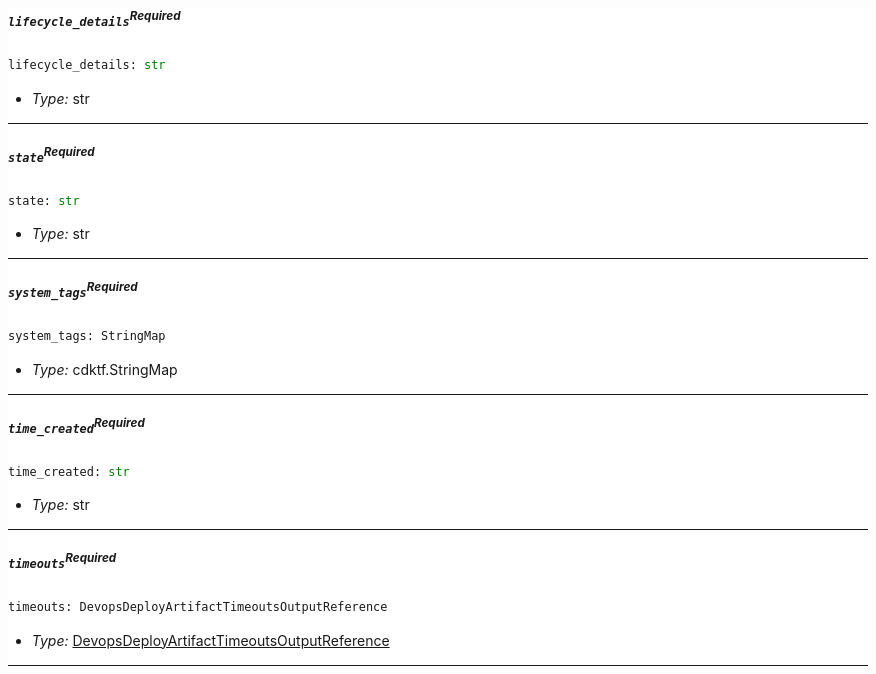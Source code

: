 ##### `lifecycle_details`<sup>Required</sup> <a name="lifecycle_details" id="rhizo-co-terraform-provider-oci.devopsDeployArtifact.DevopsDeployArtifact.property.lifecycleDetails"></a>

```python
lifecycle_details: str
```

- *Type:* str

---

##### `state`<sup>Required</sup> <a name="state" id="rhizo-co-terraform-provider-oci.devopsDeployArtifact.DevopsDeployArtifact.property.state"></a>

```python
state: str
```

- *Type:* str

---

##### `system_tags`<sup>Required</sup> <a name="system_tags" id="rhizo-co-terraform-provider-oci.devopsDeployArtifact.DevopsDeployArtifact.property.systemTags"></a>

```python
system_tags: StringMap
```

- *Type:* cdktf.StringMap

---

##### `time_created`<sup>Required</sup> <a name="time_created" id="rhizo-co-terraform-provider-oci.devopsDeployArtifact.DevopsDeployArtifact.property.timeCreated"></a>

```python
time_created: str
```

- *Type:* str

---

##### `timeouts`<sup>Required</sup> <a name="timeouts" id="rhizo-co-terraform-provider-oci.devopsDeployArtifact.DevopsDeployArtifact.property.timeouts"></a>

```python
timeouts: DevopsDeployArtifactTimeoutsOutputReference
```

- *Type:* <a href="#rhizo-co-terraform-provider-oci.devopsDeployArtifact.DevopsDeployArtifactTimeoutsOutputReference">DevopsDeployArtifactTimeoutsOutputReference</a>

---